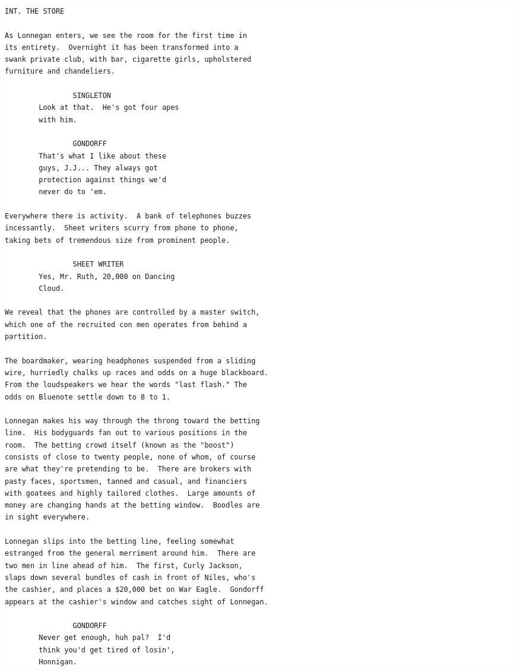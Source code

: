 	INT. THE STORE

	As Lonnegan enters, we see the room for the first time in
	its entirety.  Overnight it has been transformed into a
	swank private club, with bar, cigarette girls, upholstered
	furniture and chandeliers.

					SINGLETON
			Look at that.  He's got four apes
			with him.

					GONDORFF
			That's what I like about these
			guys, J.J... They always got
			protection against things we'd
			never do to 'em.

	Everywhere there is activity.  A bank of telephones buzzes
	incessantly.  Sheet writers scurry from phone to phone,
	taking bets of tremendous size from prominent people.

					SHEET WRITER
			Yes, Mr. Ruth, 20,000 on Dancing
			Cloud.

	We reveal that the phones are controlled by a master switch,
	which one of the recruited con men operates from behind a
	partition.

	The boardmaker, wearing headphones suspended from a sliding
	wire, hurriedly chalks up races and odds on a huge blackboard.
	From the loudspeakers we hear the words "last flash." The
	odds on Bluenote settle down to 8 to 1.

	Lonnegan makes his way through the throng toward the betting
	line.  His bodyguards fan out to various positions in the
	room.  The betting crowd itself (known as the "boost")
	consists of close to twenty people, none of whom, of course
	are what they're pretending to be.  There are brokers with
	pasty faces, sportsmen, tanned and casual, and financiers
	with goatees and highly tailored clothes.  Large amounts of
	money are changing hands at the betting window.  Boodles are
	in sight everywhere.

	Lonnegan slips into the betting line, feeling somewhat
	estranged from the general merriment around him.  There are
	two men in line ahead of him.  The first, Curly Jackson,
	slaps down several bundles of cash in front of Niles, who's
	the cashier, and places a $20,000 bet on War Eagle.  Gondorff
	appears at the cashier's window and catches sight of Lonnegan.

					GONDORFF
			Never get enough, huh pal?  I'd
			think you'd get tired of losin',
			Honnigan.
